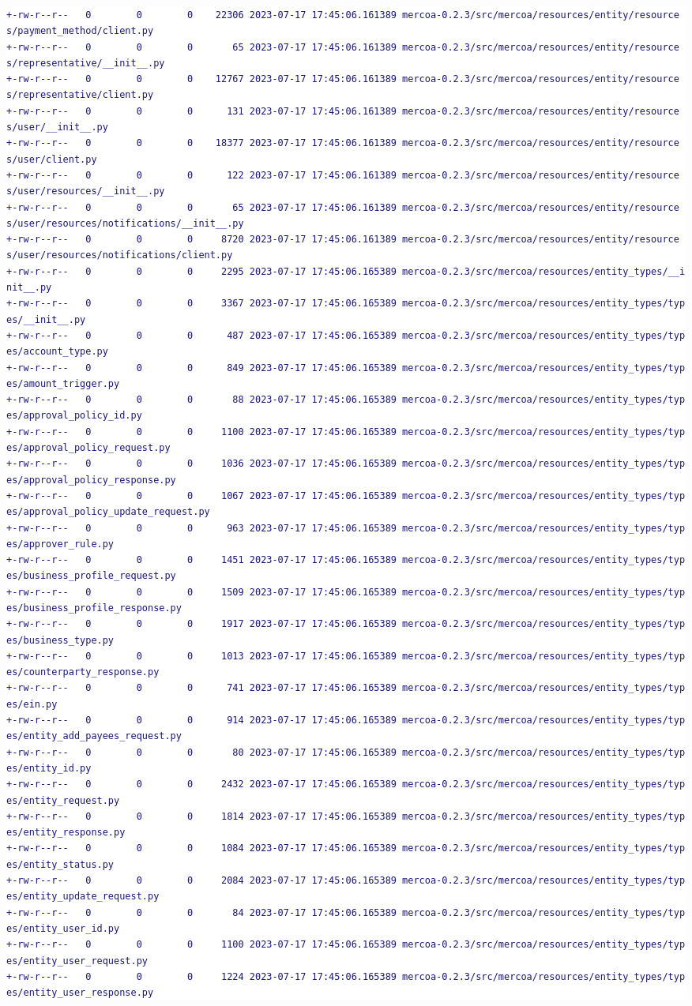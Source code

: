 ```diff
+-rw-r--r--   0        0        0    22306 2023-07-17 17:45:06.161389 mercoa-0.2.3/src/mercoa/resources/entity/resources/payment_method/client.py
+-rw-r--r--   0        0        0       65 2023-07-17 17:45:06.161389 mercoa-0.2.3/src/mercoa/resources/entity/resources/representative/__init__.py
+-rw-r--r--   0        0        0    12767 2023-07-17 17:45:06.161389 mercoa-0.2.3/src/mercoa/resources/entity/resources/representative/client.py
+-rw-r--r--   0        0        0      131 2023-07-17 17:45:06.161389 mercoa-0.2.3/src/mercoa/resources/entity/resources/user/__init__.py
+-rw-r--r--   0        0        0    18377 2023-07-17 17:45:06.161389 mercoa-0.2.3/src/mercoa/resources/entity/resources/user/client.py
+-rw-r--r--   0        0        0      122 2023-07-17 17:45:06.161389 mercoa-0.2.3/src/mercoa/resources/entity/resources/user/resources/__init__.py
+-rw-r--r--   0        0        0       65 2023-07-17 17:45:06.161389 mercoa-0.2.3/src/mercoa/resources/entity/resources/user/resources/notifications/__init__.py
+-rw-r--r--   0        0        0     8720 2023-07-17 17:45:06.161389 mercoa-0.2.3/src/mercoa/resources/entity/resources/user/resources/notifications/client.py
+-rw-r--r--   0        0        0     2295 2023-07-17 17:45:06.165389 mercoa-0.2.3/src/mercoa/resources/entity_types/__init__.py
+-rw-r--r--   0        0        0     3367 2023-07-17 17:45:06.165389 mercoa-0.2.3/src/mercoa/resources/entity_types/types/__init__.py
+-rw-r--r--   0        0        0      487 2023-07-17 17:45:06.165389 mercoa-0.2.3/src/mercoa/resources/entity_types/types/account_type.py
+-rw-r--r--   0        0        0      849 2023-07-17 17:45:06.165389 mercoa-0.2.3/src/mercoa/resources/entity_types/types/amount_trigger.py
+-rw-r--r--   0        0        0       88 2023-07-17 17:45:06.165389 mercoa-0.2.3/src/mercoa/resources/entity_types/types/approval_policy_id.py
+-rw-r--r--   0        0        0     1100 2023-07-17 17:45:06.165389 mercoa-0.2.3/src/mercoa/resources/entity_types/types/approval_policy_request.py
+-rw-r--r--   0        0        0     1036 2023-07-17 17:45:06.165389 mercoa-0.2.3/src/mercoa/resources/entity_types/types/approval_policy_response.py
+-rw-r--r--   0        0        0     1067 2023-07-17 17:45:06.165389 mercoa-0.2.3/src/mercoa/resources/entity_types/types/approval_policy_update_request.py
+-rw-r--r--   0        0        0      963 2023-07-17 17:45:06.165389 mercoa-0.2.3/src/mercoa/resources/entity_types/types/approver_rule.py
+-rw-r--r--   0        0        0     1451 2023-07-17 17:45:06.165389 mercoa-0.2.3/src/mercoa/resources/entity_types/types/business_profile_request.py
+-rw-r--r--   0        0        0     1509 2023-07-17 17:45:06.165389 mercoa-0.2.3/src/mercoa/resources/entity_types/types/business_profile_response.py
+-rw-r--r--   0        0        0     1917 2023-07-17 17:45:06.165389 mercoa-0.2.3/src/mercoa/resources/entity_types/types/business_type.py
+-rw-r--r--   0        0        0     1013 2023-07-17 17:45:06.165389 mercoa-0.2.3/src/mercoa/resources/entity_types/types/counterparty_response.py
+-rw-r--r--   0        0        0      741 2023-07-17 17:45:06.165389 mercoa-0.2.3/src/mercoa/resources/entity_types/types/ein.py
+-rw-r--r--   0        0        0      914 2023-07-17 17:45:06.165389 mercoa-0.2.3/src/mercoa/resources/entity_types/types/entity_add_payees_request.py
+-rw-r--r--   0        0        0       80 2023-07-17 17:45:06.165389 mercoa-0.2.3/src/mercoa/resources/entity_types/types/entity_id.py
+-rw-r--r--   0        0        0     2432 2023-07-17 17:45:06.165389 mercoa-0.2.3/src/mercoa/resources/entity_types/types/entity_request.py
+-rw-r--r--   0        0        0     1814 2023-07-17 17:45:06.165389 mercoa-0.2.3/src/mercoa/resources/entity_types/types/entity_response.py
+-rw-r--r--   0        0        0     1084 2023-07-17 17:45:06.165389 mercoa-0.2.3/src/mercoa/resources/entity_types/types/entity_status.py
+-rw-r--r--   0        0        0     2084 2023-07-17 17:45:06.165389 mercoa-0.2.3/src/mercoa/resources/entity_types/types/entity_update_request.py
+-rw-r--r--   0        0        0       84 2023-07-17 17:45:06.165389 mercoa-0.2.3/src/mercoa/resources/entity_types/types/entity_user_id.py
+-rw-r--r--   0        0        0     1100 2023-07-17 17:45:06.165389 mercoa-0.2.3/src/mercoa/resources/entity_types/types/entity_user_request.py
+-rw-r--r--   0        0        0     1224 2023-07-17 17:45:06.165389 mercoa-0.2.3/src/mercoa/resources/entity_types/types/entity_user_response.py
```